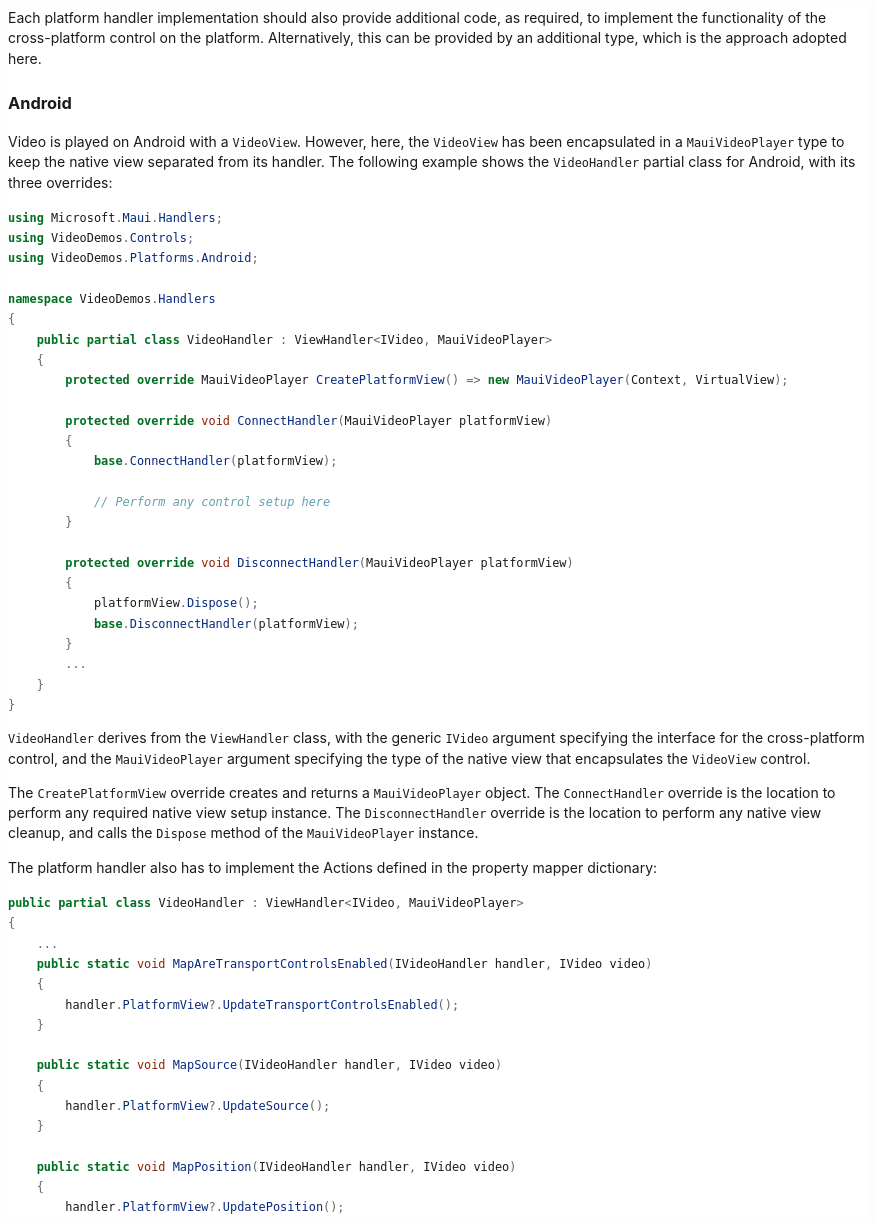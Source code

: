 Each platform handler implementation should also provide additional code, as required, to implement the functionality of the cross-platform control on the platform. Alternatively, this can be provided by an additional type, which is the approach adopted here.

### Android

Video is played on Android with a `VideoView`. However, here, the `VideoView` has been encapsulated in a `MauiVideoPlayer` type to keep the native view separated from its handler. The following example shows the `VideoHandler` partial class for Android, with its three overrides:

```csharp
using Microsoft.Maui.Handlers;
using VideoDemos.Controls;
using VideoDemos.Platforms.Android;

namespace VideoDemos.Handlers
{
    public partial class VideoHandler : ViewHandler<IVideo, MauiVideoPlayer>
    {
        protected override MauiVideoPlayer CreatePlatformView() => new MauiVideoPlayer(Context, VirtualView);

        protected override void ConnectHandler(MauiVideoPlayer platformView)
        {
            base.ConnectHandler(platformView);

            // Perform any control setup here
        }

        protected override void DisconnectHandler(MauiVideoPlayer platformView)
        {
            platformView.Dispose();
            base.DisconnectHandler(platformView);
        }
        ...
    }
}
```

`VideoHandler` derives from the `ViewHandler` class, with the generic `IVideo` argument specifying the interface for the cross-platform control, and the `MauiVideoPlayer` argument specifying the type of the native view that encapsulates the `VideoView` control.

The `CreatePlatformView` override creates and returns a `MauiVideoPlayer` object. The `ConnectHandler` override is the location to perform any required native view setup instance. The `DisconnectHandler` override is the location to perform any native view cleanup, and calls the `Dispose` method of the `MauiVideoPlayer` instance.

The platform handler also has to implement the Actions defined in the property mapper dictionary:

```csharp
public partial class VideoHandler : ViewHandler<IVideo, MauiVideoPlayer>
{
    ...
    public static void MapAreTransportControlsEnabled(IVideoHandler handler, IVideo video)
    {
        handler.PlatformView?.UpdateTransportControlsEnabled();
    }

    public static void MapSource(IVideoHandler handler, IVideo video)
    {
        handler.PlatformView?.UpdateSource();
    }

    public static void MapPosition(IVideoHandler handler, IVideo video)
    {
        handler.PlatformView?.UpdatePosition();
```